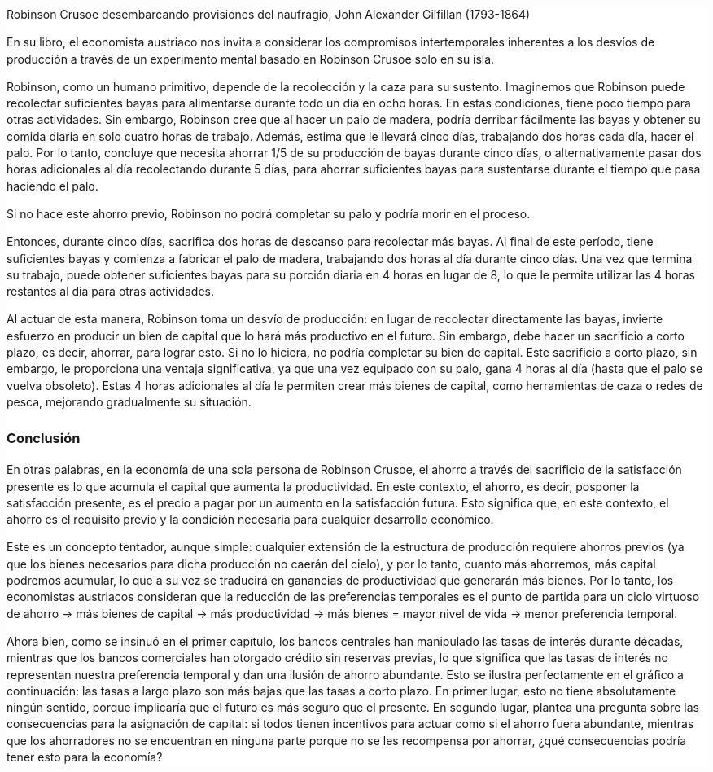Robinson Crusoe desembarcando provisiones del naufragio, John Alexander Gilfillan (1793-1864)

En su libro, el economista austriaco nos invita a considerar los compromisos intertemporales inherentes a los desvíos de producción a través de un experimento mental basado en Robinson Crusoe solo en su isla.

Robinson, como un humano primitivo, depende de la recolección y la caza para su sustento. Imaginemos que Robinson puede recolectar suficientes bayas para alimentarse durante todo un día en ocho horas. En estas condiciones, tiene poco tiempo para otras actividades. Sin embargo, Robinson cree que al hacer un palo de madera, podría derribar fácilmente las bayas y obtener su comida diaria en solo cuatro horas de trabajo. Además, estima que le llevará cinco días, trabajando dos horas cada día, hacer el palo. Por lo tanto, concluye que necesita ahorrar 1/5 de su producción de bayas durante cinco días, o alternativamente pasar dos horas adicionales al día recolectando durante 5 días, para ahorrar suficientes bayas para sustentarse durante el tiempo que pasa haciendo el palo.

Si no hace este ahorro previo, Robinson no podrá completar su palo y podría morir en el proceso.

Entonces, durante cinco días, sacrifica dos horas de descanso para recolectar más bayas. Al final de este período, tiene suficientes bayas y comienza a fabricar el palo de madera, trabajando dos horas al día durante cinco días. Una vez que termina su trabajo, puede obtener suficientes bayas para su porción diaria en 4 horas en lugar de 8, lo que le permite utilizar las 4 horas restantes al día para otras actividades.

Al actuar de esta manera, Robinson toma un desvío de producción: en lugar de recolectar directamente las bayas, invierte esfuerzo en producir un bien de capital que lo hará más productivo en el futuro. Sin embargo, debe hacer un sacrificio a corto plazo, es decir, ahorrar, para lograr esto. Si no lo hiciera, no podría completar su bien de capital. Este sacrificio a corto plazo, sin embargo, le proporciona una ventaja significativa, ya que una vez equipado con su palo, gana 4 horas al día (hasta que el palo se vuelva obsoleto). Estas 4 horas adicionales al día le permiten crear más bienes de capital, como herramientas de caza o redes de pesca, mejorando gradualmente su situación.

### Conclusión

En otras palabras, en la economía de una sola persona de Robinson Crusoe, el ahorro a través del sacrificio de la satisfacción presente es lo que acumula el capital que aumenta la productividad. En este contexto, el ahorro, es decir, posponer la satisfacción presente, es el precio a pagar por un aumento en la satisfacción futura. Esto significa que, en este contexto, el ahorro es el requisito previo y la condición necesaria para cualquier desarrollo económico.

Este es un concepto tentador, aunque simple: cualquier extensión de la estructura de producción requiere ahorros previos (ya que los bienes necesarios para dicha producción no caerán del cielo), y por lo tanto, cuanto más ahorremos, más capital podremos acumular, lo que a su vez se traducirá en ganancias de productividad que generarán más bienes. Por lo tanto, los economistas austriacos consideran que la reducción de las preferencias temporales es el punto de partida para un ciclo virtuoso de ahorro -> más bienes de capital -> más productividad -> más bienes = mayor nivel de vida -> menor preferencia temporal.

Ahora bien, como se insinuó en el primer capítulo, los bancos centrales han manipulado las tasas de interés durante décadas, mientras que los bancos comerciales han otorgado crédito sin reservas previas, lo que significa que las tasas de interés no representan nuestra preferencia temporal y dan una ilusión de ahorro abundante.
Esto se ilustra perfectamente en el gráfico a continuación: las tasas a largo plazo son más bajas que las tasas a corto plazo. En primer lugar, esto no tiene absolutamente ningún sentido, porque implicaría que el futuro es más seguro que el presente. En segundo lugar, plantea una pregunta sobre las consecuencias para la asignación de capital: si todos tienen incentivos para actuar como si el ahorro fuera abundante, mientras que los ahorradores no se encuentran en ninguna parte porque no se les recompensa por ahorrar, ¿qué consecuencias podría tener esto para la economía?

